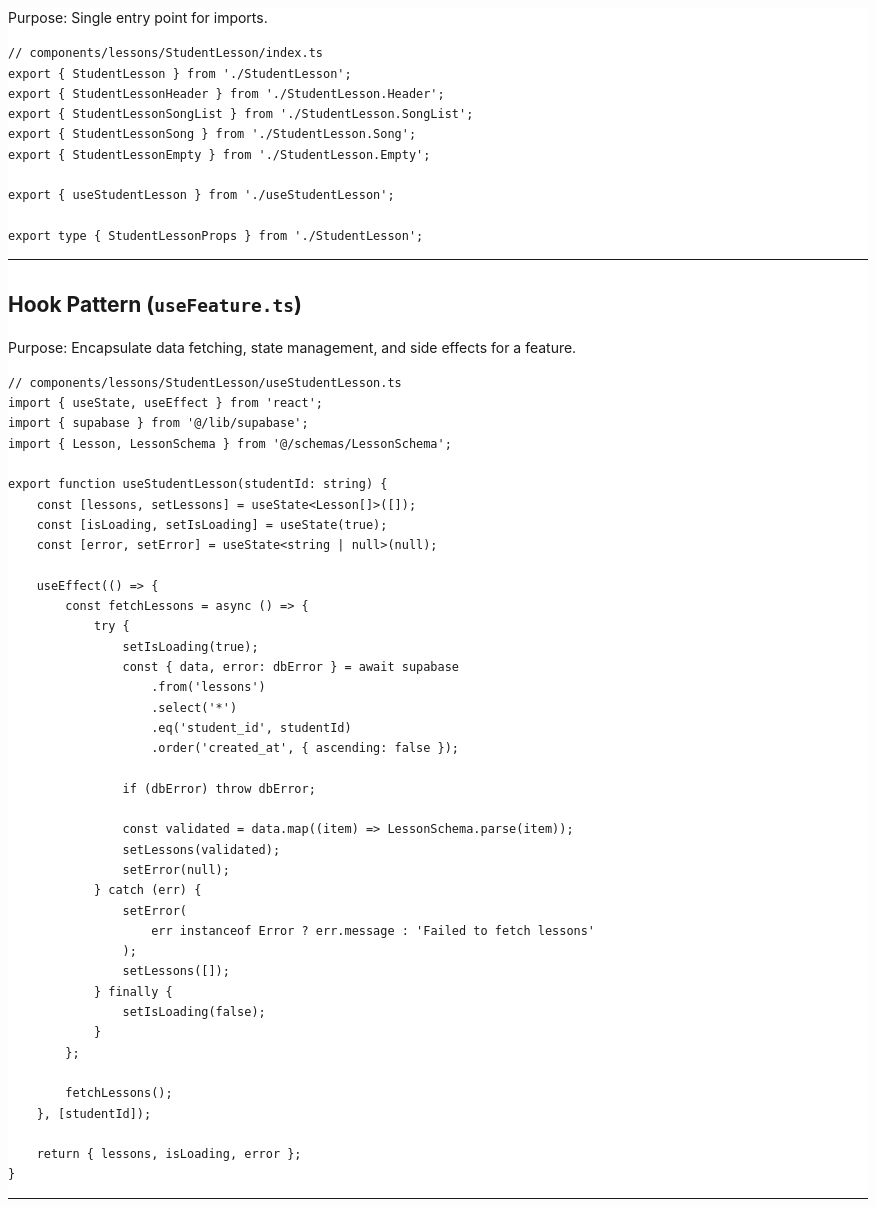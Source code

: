 Purpose: Single entry point for imports.

```tsx
// components/lessons/StudentLesson/index.ts
export { StudentLesson } from './StudentLesson';
export { StudentLessonHeader } from './StudentLesson.Header';
export { StudentLessonSongList } from './StudentLesson.SongList';
export { StudentLessonSong } from './StudentLesson.Song';
export { StudentLessonEmpty } from './StudentLesson.Empty';

export { useStudentLesson } from './useStudentLesson';

export type { StudentLessonProps } from './StudentLesson';
```

---

## Hook Pattern (`useFeature.ts`)

Purpose: Encapsulate data fetching, state management, and side effects for a feature.

```tsx
// components/lessons/StudentLesson/useStudentLesson.ts
import { useState, useEffect } from 'react';
import { supabase } from '@/lib/supabase';
import { Lesson, LessonSchema } from '@/schemas/LessonSchema';

export function useStudentLesson(studentId: string) {
	const [lessons, setLessons] = useState<Lesson[]>([]);
	const [isLoading, setIsLoading] = useState(true);
	const [error, setError] = useState<string | null>(null);

	useEffect(() => {
		const fetchLessons = async () => {
			try {
				setIsLoading(true);
				const { data, error: dbError } = await supabase
					.from('lessons')
					.select('*')
					.eq('student_id', studentId)
					.order('created_at', { ascending: false });

				if (dbError) throw dbError;

				const validated = data.map((item) => LessonSchema.parse(item));
				setLessons(validated);
				setError(null);
			} catch (err) {
				setError(
					err instanceof Error ? err.message : 'Failed to fetch lessons'
				);
				setLessons([]);
			} finally {
				setIsLoading(false);
			}
		};

		fetchLessons();
	}, [studentId]);

	return { lessons, isLoading, error };
}
```

---